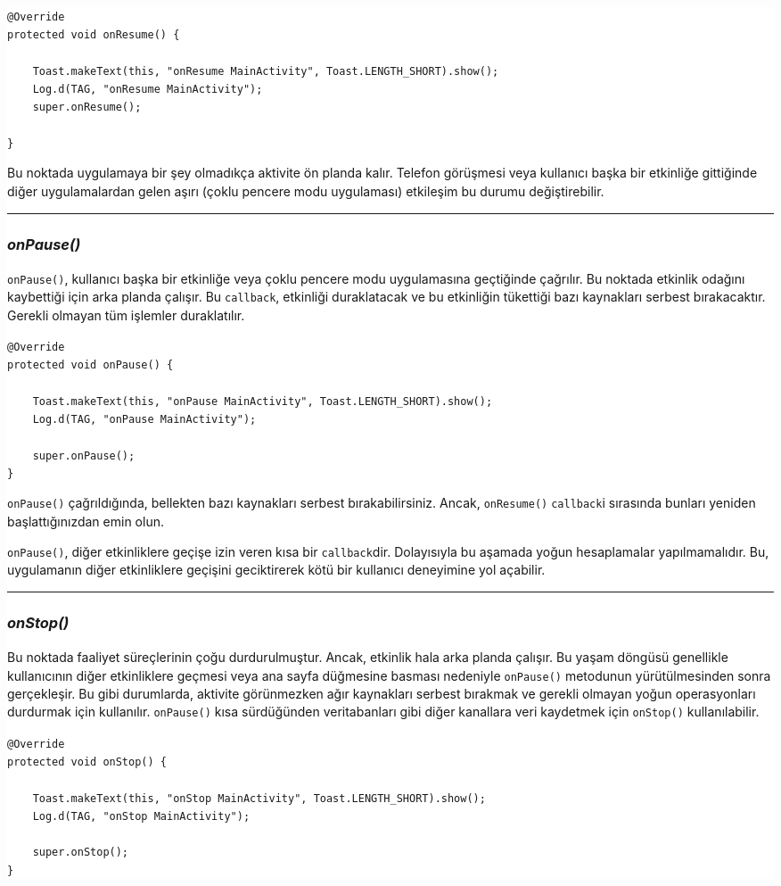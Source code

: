 ````
@Override
protected void onResume() {

    Toast.makeText(this, "onResume MainActivity", Toast.LENGTH_SHORT).show();
    Log.d(TAG, "onResume MainActivity");
    super.onResume();

}
````

Bu noktada uygulamaya bir şey olmadıkça aktivite ön planda kalır. Telefon görüşmesi veya kullanıcı başka bir etkinliğe gittiğinde diğer uygulamalardan gelen aşırı (çoklu pencere modu uygulaması) etkileşim bu durumu değiştirebilir.

---

### *onPause()*

`onPause()`, kullanıcı başka bir etkinliğe veya çoklu pencere modu uygulamasına geçtiğinde çağrılır. Bu noktada etkinlik odağını kaybettiği için arka planda çalışır. Bu `callback`, etkinliği duraklatacak ve bu etkinliğin tükettiği bazı kaynakları serbest bırakacaktır. Gerekli olmayan tüm işlemler duraklatılır.

````
@Override
protected void onPause() {

    Toast.makeText(this, "onPause MainActivity", Toast.LENGTH_SHORT).show();
    Log.d(TAG, "onPause MainActivity");

    super.onPause();
}
````

`onPause()` çağrıldığında, bellekten bazı kaynakları serbest bırakabilirsiniz. Ancak, `onResume()` `callback`i sırasında bunları yeniden başlattığınızdan emin olun.

`onPause()`, diğer etkinliklere geçişe izin veren kısa bir `callback`dir. Dolayısıyla bu aşamada yoğun hesaplamalar yapılmamalıdır. Bu, uygulamanın diğer etkinliklere geçişini geciktirerek kötü bir kullanıcı deneyimine yol açabilir.

---

### *onStop()*

Bu noktada faaliyet süreçlerinin çoğu durdurulmuştur. Ancak, etkinlik hala arka planda çalışır. Bu yaşam döngüsü genellikle kullanıcının diğer etkinliklere geçmesi veya ana sayfa düğmesine basması nedeniyle `onPause()` metodunun yürütülmesinden sonra gerçekleşir. Bu gibi durumlarda, aktivite görünmezken ağır kaynakları serbest bırakmak ve gerekli olmayan yoğun operasyonları durdurmak için kullanılır. `onPause()` kısa sürdüğünden veritabanları gibi diğer kanallara veri kaydetmek için `onStop()` kullanılabilir.

````
@Override
protected void onStop() {

    Toast.makeText(this, "onStop MainActivity", Toast.LENGTH_SHORT).show();
    Log.d(TAG, "onStop MainActivity");

    super.onStop();
}
````
